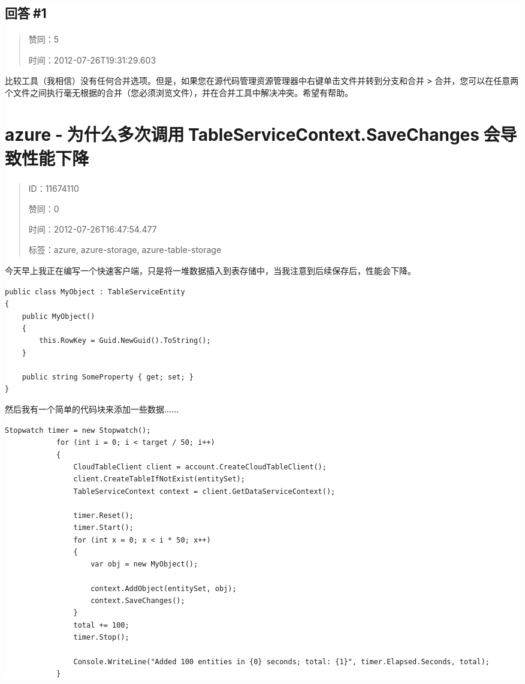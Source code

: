 ## 回答 #1

> 赞同：5
> 
> 时间：2012-07-26T19:31:29.603

比较工具（我相信）没有任何合并选项。但是，如果您在源代码管理资源管理器中右键单击文件并转到分支和合并 > 合并，您可以在任意两个文件之间执行毫无根据的合并（您必须浏览文件），并在合并工具中解决冲突。希望有帮助。

# azure - 为什么多次调用 TableServiceContext.SaveChanges 会导致性能下降

> ID：11674110
> 
> 赞同：0
> 
> 时间：2012-07-26T16:47:54.477
> 
> 标签：azure, azure-storage, azure-table-storage

今天早上我正在编写一个快速客户端，只是将一堆数据插入到表存储中，当我注意到后续保存后，性能会下降。

```
public class MyObject : TableServiceEntity
{
    public MyObject()
    {
        this.RowKey = Guid.NewGuid().ToString();
    }

    public string SomeProperty { get; set; }
} 
```

然后我有一个简单的代码块来添加一些数据......

```
Stopwatch timer = new Stopwatch();
            for (int i = 0; i < target / 50; i++)
            {
                CloudTableClient client = account.CreateCloudTableClient();
                client.CreateTableIfNotExist(entitySet);
                TableServiceContext context = client.GetDataServiceContext();

                timer.Reset();
                timer.Start();
                for (int x = 0; x < i * 50; x++)
                {
                    var obj = new MyObject();

                    context.AddObject(entitySet, obj);
                    context.SaveChanges();
                }
                total += 100;
                timer.Stop();

                Console.WriteLine("Added 100 entities in {0} seconds; total: {1}", timer.Elapsed.Seconds, total);
            } 
```
